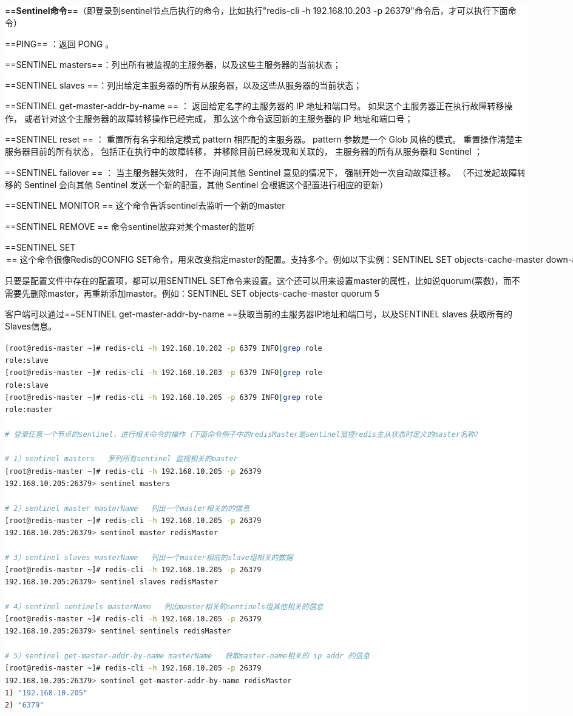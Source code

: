 ==**Sentinel命令**==（即登录到sentinel节点后执行的命令，比如执行"redis-cli -h 192.168.10.203 -p 26379"命令后，才可以执行下面命令）

==PING== ：返回 PONG 。

==SENTINEL masters==：列出所有被监视的主服务器，以及这些主服务器的当前状态；

==SENTINEL slaves <master name>==：列出给定主服务器的所有从服务器，以及这些从服务器的当前状态；

==SENTINEL get-master-addr-by-name <master name>== ： 返回给定名字的主服务器的 IP 地址和端口号。 如果这个主服务器正在执行故障转移操作， 或者针对这个主服务器的故障转移操作已经完成， 那么这个命令返回新的主服务器的 IP 地址和端口号；

==SENTINEL reset <pattern>== ： 重置所有名字和给定模式 pattern 相匹配的主服务器。 pattern 参数是一个 Glob 风格的模式。 重置操作清楚主服务器目前的所有状态， 包括正在执行中的故障转移， 并移除目前已经发现和关联的， 主服务器的所有从服务器和 Sentinel ；

==SENTINEL failover <master name>== ： 当主服务器失效时， 在不询问其他 Sentinel 意见的情况下， 强制开始一次自动故障迁移。 （不过发起故障转移的 Sentinel 会向其他 Sentinel 发送一个新的配置，其他 Sentinel 会根据这个配置进行相应的更新）

==SENTINEL MONITOR <name> <ip> <port> <quorum>== 这个命令告诉sentinel去监听一个新的master

==SENTINEL REMOVE <name>== 命令sentinel放弃对某个master的监听

==SENTINEL SET <name> <option> <value>== 这个命令很像Redis的CONFIG SET命令，用来改变指定master的配置。支持多个<option><value>。例如以下实例：SENTINEL SET objects-cache-master down-after-milliseconds 1000

只要是配置文件中存在的配置项，都可以用SENTINEL SET命令来设置。这个还可以用来设置master的属性，比如说quorum(票数)，而不需要先删除master，再重新添加master。例如：SENTINEL SET objects-cache-master quorum 5

客户端可以通过==SENTINEL get-master-addr-by-name <master name>==获取当前的主服务器IP地址和端口号，以及SENTINEL slaves <master name>获取所有的Slaves信息。

```bash
[root@redis-master ~]# redis-cli -h 192.168.10.202 -p 6379 INFO|grep role
role:slave
[root@redis-master ~]# redis-cli -h 192.168.10.203 -p 6379 INFO|grep role
role:slave
[root@redis-master ~]# redis-cli -h 192.168.10.205 -p 6379 INFO|grep role
role:master
 
# 登录任意一个节点的sentinel，进行相关命令的操作（下面命令例子中的redisMaster是sentinel监控redis主从状态时定义的master名称）
 
# 1）sentinel masters   罗列所有sentinel 监视相关的master
[root@redis-master ~]# redis-cli -h 192.168.10.205 -p 26379
192.168.10.205:26379> sentinel masters
 
# 2）sentinel master masterName   列出一个master相关的的信息
[root@redis-master ~]# redis-cli -h 192.168.10.205 -p 26379
192.168.10.205:26379> sentinel master redisMaster
 
# 3）sentinel slaves masterName   列出一个master相应的slave组相关的数据
[root@redis-master ~]# redis-cli -h 192.168.10.205 -p 26379
192.168.10.205:26379> sentinel slaves redisMaster
 
# 4）sentinel sentinels masterName   列出master相关的sentinels组其他相关的信息
[root@redis-master ~]# redis-cli -h 192.168.10.205 -p 26379
192.168.10.205:26379> sentinel sentinels redisMaster
 
# 5）sentinel get-master-addr-by-name masterName   获取master-name相关的 ip addr 的信息
[root@redis-master ~]# redis-cli -h 192.168.10.205 -p 26379
192.168.10.205:26379> sentinel get-master-addr-by-name redisMaster
1) "192.168.10.205"
2) "6379"
```
